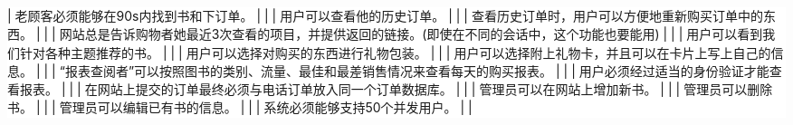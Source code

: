 | 老顾客必须能够在90s内找到书和下订单。                        |      |
| 用户可以查看他的历史订单。                                   |      |
| 查看历史订单时，用户可以方便地重新购买订单中的东西。         |      |
| 网站总是告诉购物者她最近3次查看的项目，并提供返回的链接。(即使在不同的会话中，这个功能也要能用) |      |
| 用户可以看到我们针对各种主题推荐的书。                       |      |
| 用户可以选择对购买的东西进行礼物包装。                       |      |
| 用户可以选择附上礼物卡，并且可以在卡片上写上自己的信息。     |      |
| “报表查阅者”可以按照图书的类别、流量、最佳和最差销售情况来查看每天的购买报表。 |      |
| 用户必须经过适当的身份验证才能查看报表。                     |      |
| 在网站上提交的订单最终必须与电话订单放入同一个订单数据库。   |      |
| 管理员可以在网站上增加新书。                                 |      |
| 管理员可以删除书。                                           |      |
| 管理员可以编辑已有书的信息。                                 |      |
| 系统必须能够支持50个并发用户。                               |      |





